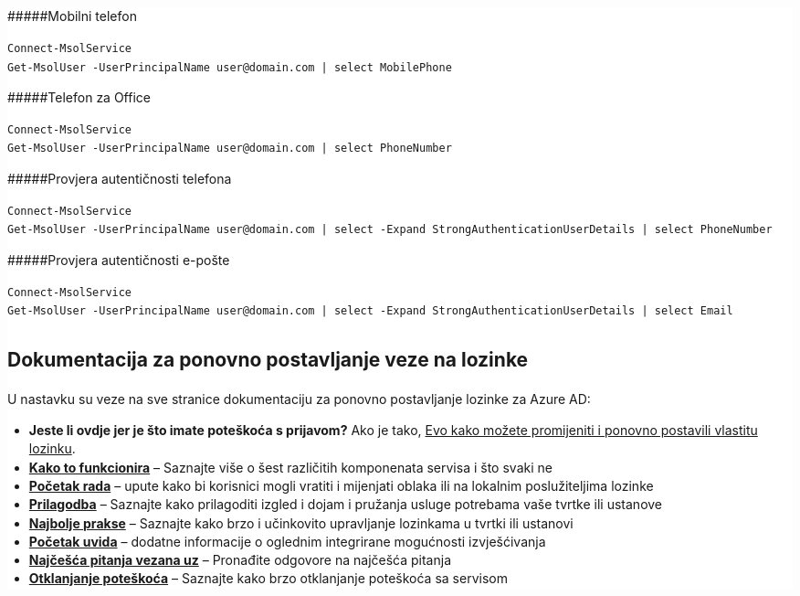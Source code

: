#####<a name="mobile-phone"></a>Mobilni telefon
```
Connect-MsolService
Get-MsolUser -UserPrincipalName user@domain.com | select MobilePhone
```

#####<a name="office-phone"></a>Telefon za Office
```
Connect-MsolService
Get-MsolUser -UserPrincipalName user@domain.com | select PhoneNumber
```

#####<a name="authentication-phone"></a>Provjera autentičnosti telefona
```
Connect-MsolService
Get-MsolUser -UserPrincipalName user@domain.com | select -Expand StrongAuthenticationUserDetails | select PhoneNumber
```

#####<a name="authentication-email"></a>Provjera autentičnosti e-pošte
```
Connect-MsolService
Get-MsolUser -UserPrincipalName user@domain.com | select -Expand StrongAuthenticationUserDetails | select Email
```

## <a name="links-to-password-reset-documentation"></a>Dokumentacija za ponovno postavljanje veze na lozinke
U nastavku su veze na sve stranice dokumentaciju za ponovno postavljanje lozinke za Azure AD:

* **Jeste li ovdje jer je što imate poteškoća s prijavom?** Ako je tako, [Evo kako možete promijeniti i ponovno postavili vlastitu lozinku](active-directory-passwords-update-your-own-password.md).
* [**Kako to funkcionira**](active-directory-passwords-how-it-works.md) – Saznajte više o šest različitih komponenata servisa i što svaki ne
* [**Početak rada**](active-directory-passwords-getting-started.md) – upute kako bi korisnici mogli vratiti i mijenjati oblaka ili na lokalnim poslužiteljima lozinke
* [**Prilagodba**](active-directory-passwords-customize.md) – Saznajte kako prilagoditi izgled i dojam i pružanja usluge potrebama vaše tvrtke ili ustanove
* [**Najbolje prakse**](active-directory-passwords-best-practices.md) – Saznajte kako brzo i učinkovito upravljanje lozinkama u tvrtki ili ustanovi
* [**Početak uvida**](active-directory-passwords-get-insights.md) – dodatne informacije o oglednim integrirane mogućnosti izvješćivanja
* [**Najčešća pitanja vezana uz**](active-directory-passwords-faq.md) – Pronađite odgovore na najčešća pitanja
* [**Otklanjanje poteškoća**](active-directory-passwords-troubleshoot.md) – Saznajte kako brzo otklanjanje poteškoća sa servisom



[001]: ./media/active-directory-passwords-learn-more/001.jpg "Image_001.jpg"
[002]: ./media/active-directory-passwords-learn-more/002.jpg "Image_002.jpg"

